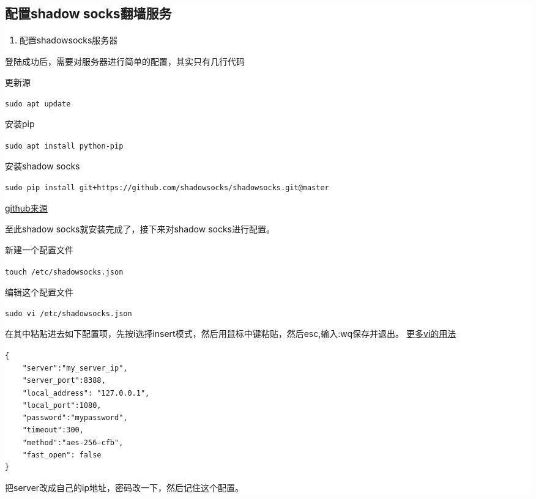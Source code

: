 ```
```

## 配置shadow socks翻墙服务

1. 配置shadowsocks服务器

登陆成功后，需要对服务器进行简单的配置，其实只有几行代码

更新源

```
sudo apt update
```

安装pip

```
sudo apt install python-pip
```

安装shadow socks

```
sudo pip install git+https://github.com/shadowsocks/shadowsocks.git@master
```

[github来源](https://github.com/shadowsocks/shadowsocks/tree/master)

至此shadow socks就安装完成了，接下来对shadow socks进行配置。

新建一个配置文件

```
touch /etc/shadowsocks.json
```

编辑这个配置文件

```
sudo vi /etc/shadowsocks.json
```

在其中粘贴进去如下配置项，先按i选择insert模式，然后用鼠标中键粘贴，然后esc,输入:wq保存并退出。 [更多vi的用法](http://blog.csdn.net/xueziheng/article/details/2048054)

```
{
    "server":"my_server_ip",
    "server_port":8388,
    "local_address": "127.0.0.1",
    "local_port":1080,
    "password":"mypassword",
    "timeout":300,
    "method":"aes-256-cfb",
    "fast_open": false
}
```

把server改成自己的ip地址，密码改一下，然后记住这个配置。
